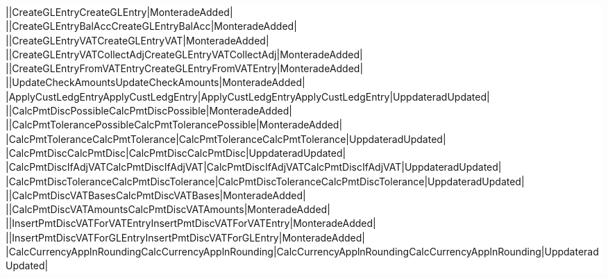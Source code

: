 ||<span data-ttu-id="7cf59-183">CreateGLEntry</span><span class="sxs-lookup"><span data-stu-id="7cf59-183">CreateGLEntry</span></span>|<span data-ttu-id="7cf59-184">Monterade</span><span class="sxs-lookup"><span data-stu-id="7cf59-184">Added</span></span>|  
||<span data-ttu-id="7cf59-185">CreateGLEntryBalAcc</span><span class="sxs-lookup"><span data-stu-id="7cf59-185">CreateGLEntryBalAcc</span></span>|<span data-ttu-id="7cf59-186">Monterade</span><span class="sxs-lookup"><span data-stu-id="7cf59-186">Added</span></span>|  
||<span data-ttu-id="7cf59-187">CreateGLEntryVAT</span><span class="sxs-lookup"><span data-stu-id="7cf59-187">CreateGLEntryVAT</span></span>|<span data-ttu-id="7cf59-188">Monterade</span><span class="sxs-lookup"><span data-stu-id="7cf59-188">Added</span></span>|  
||<span data-ttu-id="7cf59-189">CreateGLEntryVATCollectAdj</span><span class="sxs-lookup"><span data-stu-id="7cf59-189">CreateGLEntryVATCollectAdj</span></span>|<span data-ttu-id="7cf59-190">Monterade</span><span class="sxs-lookup"><span data-stu-id="7cf59-190">Added</span></span>|  
||<span data-ttu-id="7cf59-191">CreateGLEntryFromVATEntry</span><span class="sxs-lookup"><span data-stu-id="7cf59-191">CreateGLEntryFromVATEntry</span></span>|<span data-ttu-id="7cf59-192">Monterade</span><span class="sxs-lookup"><span data-stu-id="7cf59-192">Added</span></span>|  
||<span data-ttu-id="7cf59-193">UpdateCheckAmounts</span><span class="sxs-lookup"><span data-stu-id="7cf59-193">UpdateCheckAmounts</span></span>|<span data-ttu-id="7cf59-194">Monterade</span><span class="sxs-lookup"><span data-stu-id="7cf59-194">Added</span></span>|  
|<span data-ttu-id="7cf59-195">ApplyCustLedgEntry</span><span class="sxs-lookup"><span data-stu-id="7cf59-195">ApplyCustLedgEntry</span></span>|<span data-ttu-id="7cf59-196">ApplyCustLedgEntry</span><span class="sxs-lookup"><span data-stu-id="7cf59-196">ApplyCustLedgEntry</span></span>|<span data-ttu-id="7cf59-197">Uppdaterad</span><span class="sxs-lookup"><span data-stu-id="7cf59-197">Updated</span></span>|  
||<span data-ttu-id="7cf59-198">CalcPmtDiscPossible</span><span class="sxs-lookup"><span data-stu-id="7cf59-198">CalcPmtDiscPossible</span></span>|<span data-ttu-id="7cf59-199">Monterade</span><span class="sxs-lookup"><span data-stu-id="7cf59-199">Added</span></span>|  
||<span data-ttu-id="7cf59-200">CalcPmtTolerancePossible</span><span class="sxs-lookup"><span data-stu-id="7cf59-200">CalcPmtTolerancePossible</span></span>|<span data-ttu-id="7cf59-201">Monterade</span><span class="sxs-lookup"><span data-stu-id="7cf59-201">Added</span></span>|  
|<span data-ttu-id="7cf59-202">CalcPmtTolerance</span><span class="sxs-lookup"><span data-stu-id="7cf59-202">CalcPmtTolerance</span></span>|<span data-ttu-id="7cf59-203">CalcPmtTolerance</span><span class="sxs-lookup"><span data-stu-id="7cf59-203">CalcPmtTolerance</span></span>|<span data-ttu-id="7cf59-204">Uppdaterad</span><span class="sxs-lookup"><span data-stu-id="7cf59-204">Updated</span></span>|  
|<span data-ttu-id="7cf59-205">CalcPmtDisc</span><span class="sxs-lookup"><span data-stu-id="7cf59-205">CalcPmtDisc</span></span>|<span data-ttu-id="7cf59-206">CalcPmtDisc</span><span class="sxs-lookup"><span data-stu-id="7cf59-206">CalcPmtDisc</span></span>|<span data-ttu-id="7cf59-207">Uppdaterad</span><span class="sxs-lookup"><span data-stu-id="7cf59-207">Updated</span></span>|  
|<span data-ttu-id="7cf59-208">CalcPmtDiscIfAdjVAT</span><span class="sxs-lookup"><span data-stu-id="7cf59-208">CalcPmtDiscIfAdjVAT</span></span>|<span data-ttu-id="7cf59-209">CalcPmtDiscIfAdjVAT</span><span class="sxs-lookup"><span data-stu-id="7cf59-209">CalcPmtDiscIfAdjVAT</span></span>|<span data-ttu-id="7cf59-210">Uppdaterad</span><span class="sxs-lookup"><span data-stu-id="7cf59-210">Updated</span></span>|  
|<span data-ttu-id="7cf59-211">CalcPmtDiscTolerance</span><span class="sxs-lookup"><span data-stu-id="7cf59-211">CalcPmtDiscTolerance</span></span>|<span data-ttu-id="7cf59-212">CalcPmtDiscTolerance</span><span class="sxs-lookup"><span data-stu-id="7cf59-212">CalcPmtDiscTolerance</span></span>|<span data-ttu-id="7cf59-213">Uppdaterad</span><span class="sxs-lookup"><span data-stu-id="7cf59-213">Updated</span></span>|  
||<span data-ttu-id="7cf59-214">CalcPmtDiscVATBases</span><span class="sxs-lookup"><span data-stu-id="7cf59-214">CalcPmtDiscVATBases</span></span>|<span data-ttu-id="7cf59-215">Monterade</span><span class="sxs-lookup"><span data-stu-id="7cf59-215">Added</span></span>|  
||<span data-ttu-id="7cf59-216">CalcPmtDiscVATAmounts</span><span class="sxs-lookup"><span data-stu-id="7cf59-216">CalcPmtDiscVATAmounts</span></span>|<span data-ttu-id="7cf59-217">Monterade</span><span class="sxs-lookup"><span data-stu-id="7cf59-217">Added</span></span>|  
||<span data-ttu-id="7cf59-218">InsertPmtDiscVATForVATEntry</span><span class="sxs-lookup"><span data-stu-id="7cf59-218">InsertPmtDiscVATForVATEntry</span></span>|<span data-ttu-id="7cf59-219">Monterade</span><span class="sxs-lookup"><span data-stu-id="7cf59-219">Added</span></span>|  
||<span data-ttu-id="7cf59-220">InsertPmtDiscVATForGLEntry</span><span class="sxs-lookup"><span data-stu-id="7cf59-220">InsertPmtDiscVATForGLEntry</span></span>|<span data-ttu-id="7cf59-221">Monterade</span><span class="sxs-lookup"><span data-stu-id="7cf59-221">Added</span></span>|  
|<span data-ttu-id="7cf59-222">CalcCurrencyApplnRounding</span><span class="sxs-lookup"><span data-stu-id="7cf59-222">CalcCurrencyApplnRounding</span></span>|<span data-ttu-id="7cf59-223">CalcCurrencyApplnRounding</span><span class="sxs-lookup"><span data-stu-id="7cf59-223">CalcCurrencyApplnRounding</span></span>|<span data-ttu-id="7cf59-224">Uppdaterad</span><span class="sxs-lookup"><span data-stu-id="7cf59-224">Updated</span></span>|  